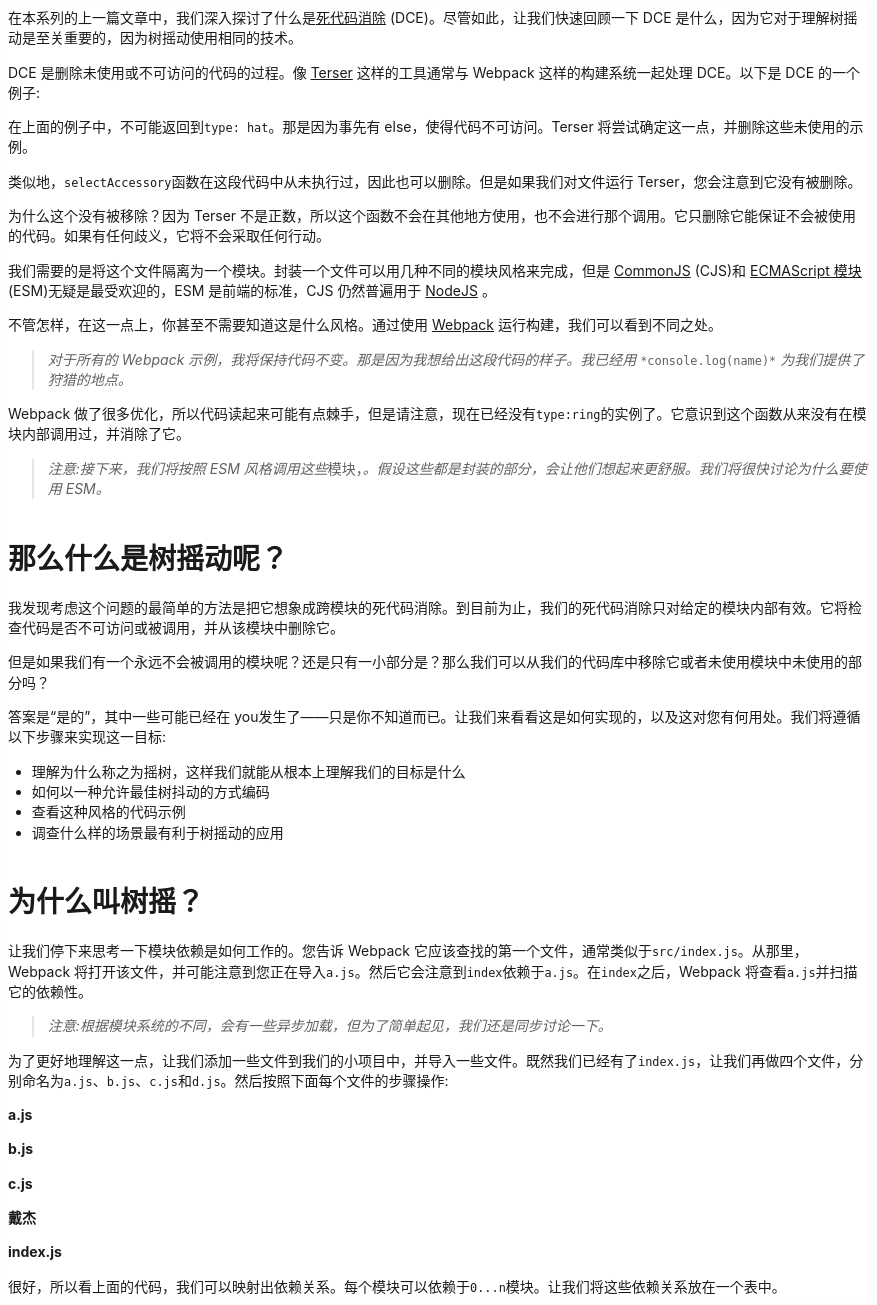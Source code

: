 在本系列的上一篇文章中，我们深入探讨了什么是[死代码消除](https://medium.com/better-programming/reducing-js-bundle-size-a6533c183296) (DCE)。尽管如此，让我们快速回顾一下 DCE 是什么，因为它对于理解树摇动是至关重要的，因为树摇动使用相同的技术。

DCE 是删除未使用或不可访问的代码的过程。像 [Terser](https://github.com/terser-js/terser) 这样的工具通常与 Webpack 这样的构建系统一起处理 DCE。以下是 DCE 的一个例子:

在上面的例子中，不可能返回到`type: hat`。那是因为事先有 else，使得代码不可访问。Terser 将尝试确定这一点，并删除这些未使用的示例。

类似地，`selectAccessory`函数在这段代码中从未执行过，因此也可以删除。但是如果我们对文件运行 Terser，您会注意到它没有被删除。

为什么这个没有被移除？因为 Terser 不是正数，所以这个函数不会在其他地方使用，也不会进行那个调用。它只删除它能保证不会被使用的代码。如果有任何歧义，它将不会采取任何行动。

我们需要的是将这个文件隔离为一个模块。封装一个文件可以用几种不同的模块风格来完成，但是 [CommonJS](https://nodejs.org/docs/latest/api/modules.html) (CJS)和 [ECMAScript 模块](https://exploringjs.com/es6/ch_modules.html) (ESM)无疑是最受欢迎的，ESM 是前端的标准，CJS 仍然普遍用于 [NodeJS](https://nodejs.org/en/) 。

不管怎样，在这一点上，你甚至不需要知道这是什么风格。通过使用 [Webpack](https://webpack.js.org/) 运行构建，我们可以看到不同之处。

> *对于所有的 Webpack 示例，我将保持代码不变。那是因为我想给出这段代码的样子。我已经用* `*console.log(name)*` *为我们提供了狩猎的地点。*

Webpack 做了很多优化，所以代码读起来可能有点棘手，但是请注意，现在已经没有`type:ring`的实例了。它意识到这个函数从来没有在模块内部调用过，并消除了它。

> *注意:接下来，我们将按照 ESM 风格调用这些*模块，*。假设这些都是封装的部分，会让他们想起来更舒服。我们将很快讨论为什么要使用 ESM。*

# 那么什么是树摇动呢？

我发现考虑这个问题的最简单的方法是把它想象成跨模块的死代码消除。到目前为止，我们的死代码消除只对给定的模块内部有效。它将检查代码是否不可访问或被调用，并从该模块中删除它。

但是如果我们有一个永远不会被调用的模块呢？还是只有一小部分是？那么我们可以从我们的代码库中移除它或者未使用模块中未使用的部分吗？

答案是“是的”，其中一些可能已经在 you⁠发生了——只是你不知道而已。让我们来看看这是如何实现的，以及这对您有何用处。我们将遵循以下步骤来实现这一目标:

*   理解为什么称之为摇树，这样我们就能从根本上理解我们的目标是什么
*   如何以一种允许最佳树抖动的方式编码
*   查看这种风格的代码示例
*   调查什么样的场景最有利于树摇动的应用

# 为什么叫树摇？

让我们停下来思考一下模块依赖是如何工作的。您告诉 Webpack 它应该查找的第一个文件，通常类似于`src/index.js`。从那里，Webpack 将打开该文件，并可能注意到您正在导入`a.js`。然后它会注意到`index`依赖于`a.js`。在`index`之后，Webpack 将查看`a.js`并扫描它的依赖性。

> *注意:根据模块系统的不同，会有一些异步加载，但为了简单起见，我们还是同步讨论一下。*

为了更好地理解这一点，让我们添加一些文件到我们的小项目中，并导入一些文件。既然我们已经有了`index.js`，让我们再做四个文件，分别命名为`a.js`、`b.js`、`c.js`和`d.js`。然后按照下面每个文件的步骤操作:

**a.js**

**b.js**

**c.js**

**戴杰**

**index.js**

很好，所以看上面的代码，我们可以映射出依赖关系。每个模块可以依赖于`0...n`模块。让我们将这些依赖关系放在一个表中。

